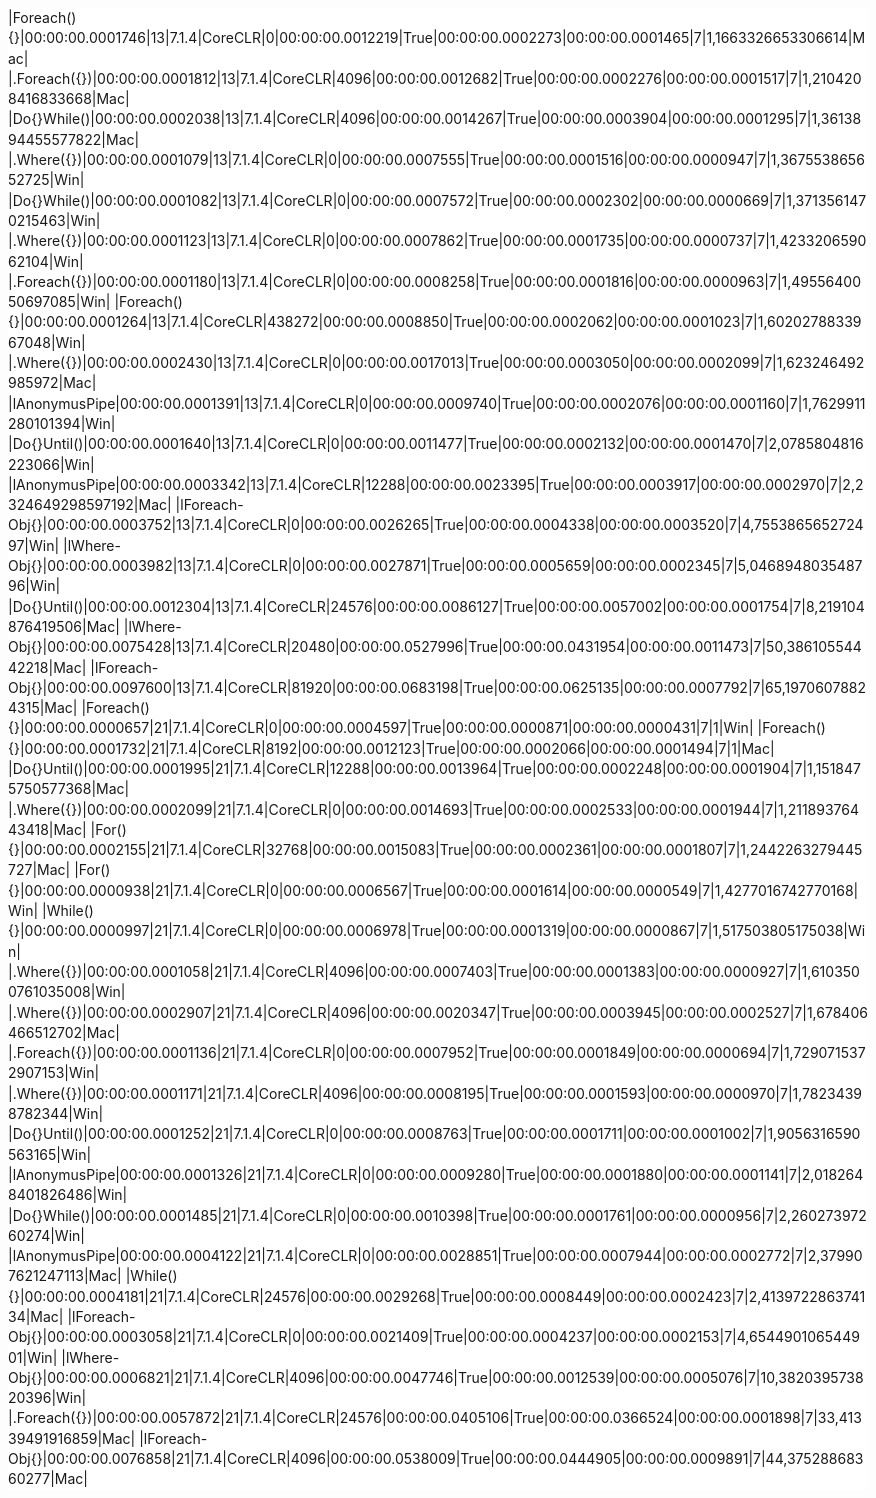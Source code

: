 |Foreach(){}|00:00:00.0001746|13|7.1.4|CoreCLR|0|00:00:00.0012219|True|00:00:00.0002273|00:00:00.0001465|7|1,1663326653306614|Mac|
|.Foreach({})|00:00:00.0001812|13|7.1.4|CoreCLR|4096|00:00:00.0012682|True|00:00:00.0002276|00:00:00.0001517|7|1,2104208416833668|Mac|
|Do{}While()|00:00:00.0002038|13|7.1.4|CoreCLR|4096|00:00:00.0014267|True|00:00:00.0003904|00:00:00.0001295|7|1,3613894455577822|Mac|
|.Where({})|00:00:00.0001079|13|7.1.4|CoreCLR|0|00:00:00.0007555|True|00:00:00.0001516|00:00:00.0000947|7|1,367553865652725|Win|
|Do{}While()|00:00:00.0001082|13|7.1.4|CoreCLR|0|00:00:00.0007572|True|00:00:00.0002302|00:00:00.0000669|7|1,3713561470215463|Win|
|.Where({})|00:00:00.0001123|13|7.1.4|CoreCLR|0|00:00:00.0007862|True|00:00:00.0001735|00:00:00.0000737|7|1,423320659062104|Win|
|.Foreach({})|00:00:00.0001180|13|7.1.4|CoreCLR|0|00:00:00.0008258|True|00:00:00.0001816|00:00:00.0000963|7|1,4955640050697085|Win|
|Foreach(){}|00:00:00.0001264|13|7.1.4|CoreCLR|438272|00:00:00.0008850|True|00:00:00.0002062|00:00:00.0001023|7|1,6020278833967048|Win|
|.Where({})|00:00:00.0002430|13|7.1.4|CoreCLR|0|00:00:00.0017013|True|00:00:00.0003050|00:00:00.0002099|7|1,623246492985972|Mac|
|lAnonymusPipe|00:00:00.0001391|13|7.1.4|CoreCLR|0|00:00:00.0009740|True|00:00:00.0002076|00:00:00.0001160|7|1,7629911280101394|Win|
|Do{}Until()|00:00:00.0001640|13|7.1.4|CoreCLR|0|00:00:00.0011477|True|00:00:00.0002132|00:00:00.0001470|7|2,0785804816223066|Win|
|lAnonymusPipe|00:00:00.0003342|13|7.1.4|CoreCLR|12288|00:00:00.0023395|True|00:00:00.0003917|00:00:00.0002970|7|2,2324649298597192|Mac|
|lForeach-Obj{}|00:00:00.0003752|13|7.1.4|CoreCLR|0|00:00:00.0026265|True|00:00:00.0004338|00:00:00.0003520|7|4,755386565272497|Win|
|lWhere-Obj{}|00:00:00.0003982|13|7.1.4|CoreCLR|0|00:00:00.0027871|True|00:00:00.0005659|00:00:00.0002345|7|5,046894803548796|Win|
|Do{}Until()|00:00:00.0012304|13|7.1.4|CoreCLR|24576|00:00:00.0086127|True|00:00:00.0057002|00:00:00.0001754|7|8,219104876419506|Mac|
|lWhere-Obj{}|00:00:00.0075428|13|7.1.4|CoreCLR|20480|00:00:00.0527996|True|00:00:00.0431954|00:00:00.0011473|7|50,38610554442218|Mac|
|lForeach-Obj{}|00:00:00.0097600|13|7.1.4|CoreCLR|81920|00:00:00.0683198|True|00:00:00.0625135|00:00:00.0007792|7|65,19706078824315|Mac|
|Foreach(){}|00:00:00.0000657|21|7.1.4|CoreCLR|0|00:00:00.0004597|True|00:00:00.0000871|00:00:00.0000431|7|1|Win|
|Foreach(){}|00:00:00.0001732|21|7.1.4|CoreCLR|8192|00:00:00.0012123|True|00:00:00.0002066|00:00:00.0001494|7|1|Mac|
|Do{}Until()|00:00:00.0001995|21|7.1.4|CoreCLR|12288|00:00:00.0013964|True|00:00:00.0002248|00:00:00.0001904|7|1,1518475750577368|Mac|
|.Where({})|00:00:00.0002099|21|7.1.4|CoreCLR|0|00:00:00.0014693|True|00:00:00.0002533|00:00:00.0001944|7|1,21189376443418|Mac|
|For(){}|00:00:00.0002155|21|7.1.4|CoreCLR|32768|00:00:00.0015083|True|00:00:00.0002361|00:00:00.0001807|7|1,2442263279445727|Mac|
|For(){}|00:00:00.0000938|21|7.1.4|CoreCLR|0|00:00:00.0006567|True|00:00:00.0001614|00:00:00.0000549|7|1,4277016742770168|Win|
|While(){}|00:00:00.0000997|21|7.1.4|CoreCLR|0|00:00:00.0006978|True|00:00:00.0001319|00:00:00.0000867|7|1,517503805175038|Win|
|.Where({})|00:00:00.0001058|21|7.1.4|CoreCLR|4096|00:00:00.0007403|True|00:00:00.0001383|00:00:00.0000927|7|1,6103500761035008|Win|
|.Where({})|00:00:00.0002907|21|7.1.4|CoreCLR|4096|00:00:00.0020347|True|00:00:00.0003945|00:00:00.0002527|7|1,678406466512702|Mac|
|.Foreach({})|00:00:00.0001136|21|7.1.4|CoreCLR|0|00:00:00.0007952|True|00:00:00.0001849|00:00:00.0000694|7|1,7290715372907153|Win|
|.Where({})|00:00:00.0001171|21|7.1.4|CoreCLR|4096|00:00:00.0008195|True|00:00:00.0001593|00:00:00.0000970|7|1,78234398782344|Win|
|Do{}Until()|00:00:00.0001252|21|7.1.4|CoreCLR|0|00:00:00.0008763|True|00:00:00.0001711|00:00:00.0001002|7|1,9056316590563165|Win|
|lAnonymusPipe|00:00:00.0001326|21|7.1.4|CoreCLR|0|00:00:00.0009280|True|00:00:00.0001880|00:00:00.0001141|7|2,0182648401826486|Win|
|Do{}While()|00:00:00.0001485|21|7.1.4|CoreCLR|0|00:00:00.0010398|True|00:00:00.0001761|00:00:00.0000956|7|2,26027397260274|Win|
|lAnonymusPipe|00:00:00.0004122|21|7.1.4|CoreCLR|0|00:00:00.0028851|True|00:00:00.0007944|00:00:00.0002772|7|2,379907621247113|Mac|
|While(){}|00:00:00.0004181|21|7.1.4|CoreCLR|24576|00:00:00.0029268|True|00:00:00.0008449|00:00:00.0002423|7|2,413972286374134|Mac|
|lForeach-Obj{}|00:00:00.0003058|21|7.1.4|CoreCLR|0|00:00:00.0021409|True|00:00:00.0004237|00:00:00.0002153|7|4,654490106544901|Win|
|lWhere-Obj{}|00:00:00.0006821|21|7.1.4|CoreCLR|4096|00:00:00.0047746|True|00:00:00.0012539|00:00:00.0005076|7|10,382039573820396|Win|
|.Foreach({})|00:00:00.0057872|21|7.1.4|CoreCLR|24576|00:00:00.0405106|True|00:00:00.0366524|00:00:00.0001898|7|33,41339491916859|Mac|
|lForeach-Obj{}|00:00:00.0076858|21|7.1.4|CoreCLR|4096|00:00:00.0538009|True|00:00:00.0444905|00:00:00.0009891|7|44,37528868360277|Mac|